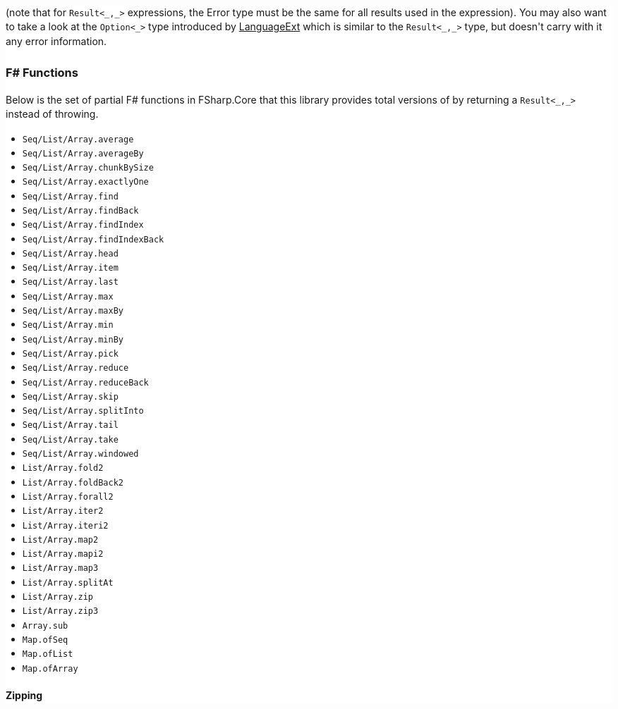 (note that for `Result<_,_>` expressions, the Error type must be the same for all results used in the expression).
You may also want to take a look at the `Option<_>` type introduced by [LanguageExt](https://github.com/louthy/language-ext#null-reference-problem) which is similar to the `Result<_,_>` type, but doesn't carry with it any error information.

### F# Functions

Below is the set of partial F# functions in FSharp.Core that this library provides total versions of by returning a `Result<_,_>` instead of throwing. 

- `Seq/List/Array.average`
- `Seq/List/Array.averageBy`
- `Seq/List/Array.chunkBySize`
- `Seq/List/Array.exactlyOne`
- `Seq/List/Array.find`
- `Seq/List/Array.findBack`
- `Seq/List/Array.findIndex`
- `Seq/List/Array.findIndexBack`
- `Seq/List/Array.head`
- `Seq/List/Array.item`
- `Seq/List/Array.last`
- `Seq/List/Array.max`
- `Seq/List/Array.maxBy`
- `Seq/List/Array.min`
- `Seq/List/Array.minBy`
- `Seq/List/Array.pick`
- `Seq/List/Array.reduce`
- `Seq/List/Array.reduceBack`
- `Seq/List/Array.skip`
- `Seq/List/Array.splitInto`
- `Seq/List/Array.tail`
- `Seq/List/Array.take`
- `Seq/List/Array.windowed`
- `List/Array.fold2`
- `List/Array.foldBack2`
- `List/Array.forall2`
- `List/Array.iter2`
- `List/Array.iteri2`
- `List/Array.map2`
- `List/Array.mapi2`
- `List/Array.map3`
- `List/Array.splitAt`
- `List/Array.zip`
- `List/Array.zip3`
- `Array.sub`
- `Map.ofSeq`
- `Map.ofList`
- `Map.ofArray`

#### Zipping

